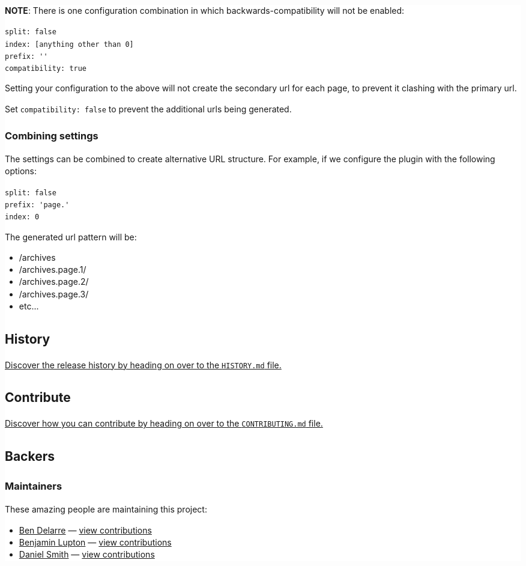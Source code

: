 **NOTE**: There is one configuration combination in which backwards-compatibility will not be enabled:

    split: false
    index: [anything other than 0]
    prefix: ''
    compatibility: true
    
Setting your configuration to the above will not create the secondary url for each page, to prevent it clashing with the primary url. 

Set `compatibility: false` to prevent the additional urls being generated.

### Combining settings

The settings can be combined to create alternative URL structure. For example, if we configure the plugin with the following options:

```
split: false
prefix: 'page.'
index: 0
```

The generated url pattern will be:

* /archives
* /archives.page.1/
* /archives.page.2/
* /archives.page.3/
* etc...





<h2>History</h2>

<a href="https://github.com/docpad/docpad-plugin-paged/blob/master/HISTORY.md#files">Discover the release history by heading on over to the <code>HISTORY.md</code> file.</a>






<h2>Contribute</h2>

<a href="https://github.com/docpad/docpad-plugin-paged/blob/master/CONTRIBUTING.md#files">Discover how you can contribute by heading on over to the <code>CONTRIBUTING.md</code> file.</a>






<h2>Backers</h2>

<h3>Maintainers</h3>

These amazing people are maintaining this project:

<ul><li><a href="http://www.delarre.net">Ben Delarre</a> — <a href="https://github.com/docpad/docpad-plugin-paged/commits?author=benjamind" title="View the GitHub contributions of Ben Delarre on repository docpad/docpad-plugin-paged">view contributions</a></li>
<li><a href="http://balupton.com">Benjamin Lupton</a> — <a href="https://github.com/docpad/docpad-plugin-paged/commits?author=balupton" title="View the GitHub contributions of Benjamin Lupton on repository docpad/docpad-plugin-paged">view contributions</a></li>
<li><a href="http://www.stormpoopersmith.com">Daniel Smith</a> — <a href="https://github.com/docpad/docpad-plugin-paged/commits?author=StormPooper" title="View the GitHub contributions of Daniel Smith on repository docpad/docpad-plugin-paged">view contributions</a></li></ul>

